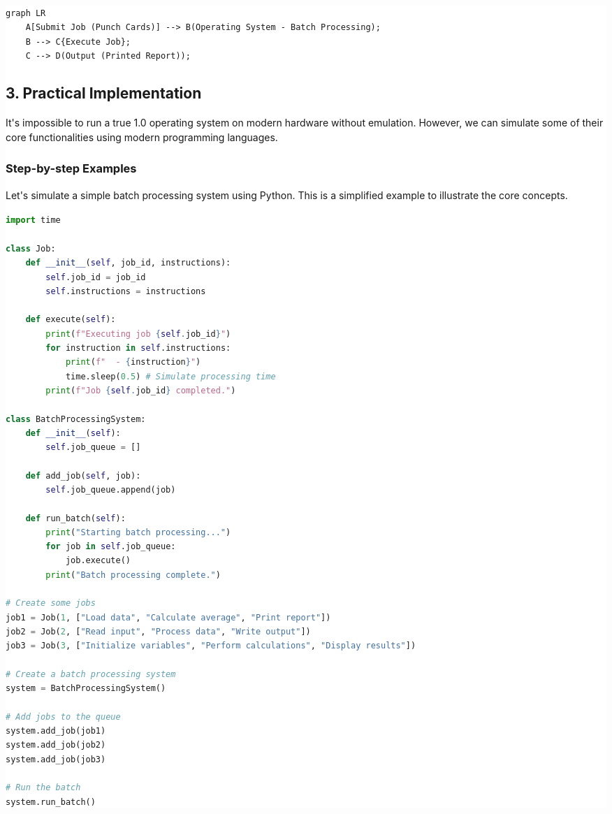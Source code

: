 ```mermaid
graph LR
    A[Submit Job (Punch Cards)] --> B(Operating System - Batch Processing);
    B --> C{Execute Job};
    C --> D(Output (Printed Report));
```

## 3. Practical Implementation

It's impossible to run a true 1.0 operating system on modern hardware without emulation. However, we can simulate some of their core functionalities using modern programming languages.

### Step-by-step Examples

Let's simulate a simple batch processing system using Python. This is a simplified example to illustrate the core concepts.

```python
import time

class Job:
    def __init__(self, job_id, instructions):
        self.job_id = job_id
        self.instructions = instructions

    def execute(self):
        print(f"Executing job {self.job_id}")
        for instruction in self.instructions:
            print(f"  - {instruction}")
            time.sleep(0.5) # Simulate processing time
        print(f"Job {self.job_id} completed.")

class BatchProcessingSystem:
    def __init__(self):
        self.job_queue = []

    def add_job(self, job):
        self.job_queue.append(job)

    def run_batch(self):
        print("Starting batch processing...")
        for job in self.job_queue:
            job.execute()
        print("Batch processing complete.")

# Create some jobs
job1 = Job(1, ["Load data", "Calculate average", "Print report"])
job2 = Job(2, ["Read input", "Process data", "Write output"])
job3 = Job(3, ["Initialize variables", "Perform calculations", "Display results"])

# Create a batch processing system
system = BatchProcessingSystem()

# Add jobs to the queue
system.add_job(job1)
system.add_job(job2)
system.add_job(job3)

# Run the batch
system.run_batch()
```
